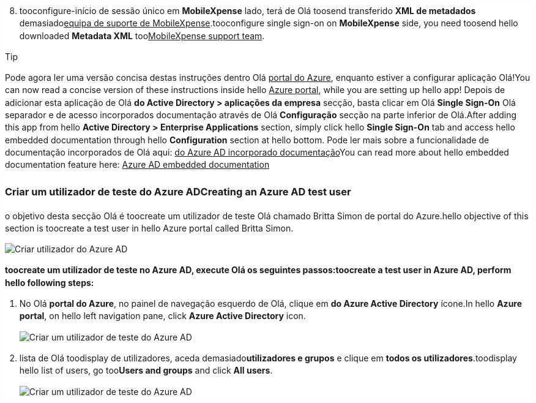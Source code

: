 8. <span data-ttu-id="dc4e3-168">tooconfigure-início de sessão único em **MobileXpense** lado, terá de Olá toosend transferido **XML de metadados** demasiado[equipa de suporte de MobileXpense](http://www.mobilexpense.net/contact).</span><span class="sxs-lookup"><span data-stu-id="dc4e3-168">tooconfigure single sign-on on **MobileXpense** side, you need toosend hello downloaded **Metadata XML** too[MobileXpense support team](http://www.mobilexpense.net/contact).</span></span>

> [!TIP]
> <span data-ttu-id="dc4e3-169">Pode agora ler uma versão concisa destas instruções dentro Olá [portal do Azure](https://portal.azure.com), enquanto estiver a configurar aplicação Olá!</span><span class="sxs-lookup"><span data-stu-id="dc4e3-169">You can now read a concise version of these instructions inside hello [Azure portal](https://portal.azure.com), while you are setting up hello app!</span></span>  <span data-ttu-id="dc4e3-170">Depois de adicionar esta aplicação de Olá **do Active Directory > aplicações da empresa** secção, basta clicar em Olá **Single Sign-On** Olá separador e de acesso incorporados documentação através de Olá  **Configuração** secção na parte inferior de Olá.</span><span class="sxs-lookup"><span data-stu-id="dc4e3-170">After adding this app from hello **Active Directory > Enterprise Applications** section, simply click hello **Single Sign-On** tab and access hello embedded documentation through hello **Configuration** section at hello bottom.</span></span> <span data-ttu-id="dc4e3-171">Pode ler mais sobre a funcionalidade de documentação incorporados de Olá aqui: [do Azure AD incorporado documentação]( https://go.microsoft.com/fwlink/?linkid=845985)</span><span class="sxs-lookup"><span data-stu-id="dc4e3-171">You can read more about hello embedded documentation feature here: [Azure AD embedded documentation]( https://go.microsoft.com/fwlink/?linkid=845985)</span></span>
> 

### <a name="creating-an-azure-ad-test-user"></a><span data-ttu-id="dc4e3-172">Criar um utilizador de teste do Azure AD</span><span class="sxs-lookup"><span data-stu-id="dc4e3-172">Creating an Azure AD test user</span></span>
<span data-ttu-id="dc4e3-173">o objetivo desta secção Olá é toocreate um utilizador de teste Olá chamado Britta Simon de portal do Azure.</span><span class="sxs-lookup"><span data-stu-id="dc4e3-173">hello objective of this section is toocreate a test user in hello Azure portal called Britta Simon.</span></span>

![Criar utilizador do Azure AD][100]

<span data-ttu-id="dc4e3-175">**toocreate um utilizador de teste no Azure AD, execute Olá os seguintes passos:**</span><span class="sxs-lookup"><span data-stu-id="dc4e3-175">**toocreate a test user in Azure AD, perform hello following steps:**</span></span>

1. <span data-ttu-id="dc4e3-176">No Olá **portal do Azure**, no painel de navegação esquerdo de Olá, clique em **do Azure Active Directory** ícone.</span><span class="sxs-lookup"><span data-stu-id="dc4e3-176">In hello **Azure portal**, on hello left navigation pane, click **Azure Active Directory** icon.</span></span>

    ![Criar um utilizador de teste do Azure AD](./media/active-directory-saas-mobilexpense-tutorial/create_aaduser_01.png) 

2. <span data-ttu-id="dc4e3-178">lista de Olá toodisplay de utilizadores, aceda demasiado**utilizadores e grupos** e clique em **todos os utilizadores**.</span><span class="sxs-lookup"><span data-stu-id="dc4e3-178">toodisplay hello list of users, go too**Users and groups** and click **All users**.</span></span>
    
    ![Criar um utilizador de teste do Azure AD](./media/active-directory-saas-mobilexpense-tutorial/create_aaduser_02.png) 


[1]: ./media/active-directory-saas-mobilexpense-tutorial/tutorial_general_01.png
[2]: ./media/active-directory-saas-mobilexpense-tutorial/tutorial_general_02.png
[3]: ./media/active-directory-saas-mobilexpense-tutorial/tutorial_general_03.png
[4]: ./media/active-directory-saas-mobilexpense-tutorial/tutorial_general_04.png
[100]: ./media/active-directory-saas-mobilexpense-tutorial/tutorial_general_100.png
[200]: ./media/active-directory-saas-mobilexpense-tutorial/tutorial_general_200.png
[201]: ./media/active-directory-saas-mobilexpense-tutorial/tutorial_general_201.png
[202]: ./media/active-directory-saas-mobilexpense-tutorial/tutorial_general_202.png
[203]: ./media/active-directory-saas-mobilexpense-tutorial/tutorial_general_203.png